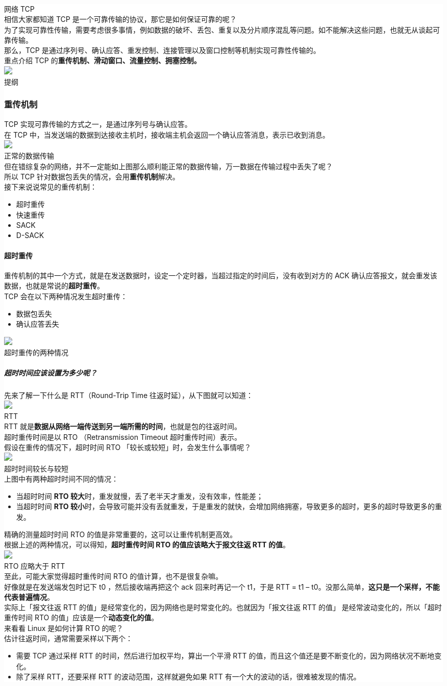 网络 TCP<br />相信大家都知道 TCP 是一个可靠传输的协议，那它是如何保证可靠的呢？<br />为了实现可靠性传输，需要考虑很多事情，例如数据的破坏、丢包、重复以及分片顺序混乱等问题。如不能解决这些问题，也就无从谈起可靠传输。<br />那么，TCP 是通过序列号、确认应答、重发控制、连接管理以及窗口控制等机制实现可靠性传输的。<br />重点介绍 TCP 的**重传机制、滑动窗口、流量控制、拥塞控制。**<br />![](https://cdn.nlark.com/yuque/0/2021/webp/396745/1623549424860-35fa9b4f-78dc-4f24-86ee-fbd4f4c7c320.webp#clientId=uc30b21ad-bd59-4&from=paste&id=u0f78f25a&originHeight=741&originWidth=1029&originalType=url&ratio=3&status=done&style=none&taskId=ufae586af-379b-4be2-9f3e-115d8a5a082)<br />提纲
<a name="jfIEQ"></a>
### 重传机制
TCP 实现可靠传输的方式之一，是通过序列号与确认应答。<br />在 TCP 中，当发送端的数据到达接收主机时，接收端主机会返回一个确认应答消息，表示已收到消息。<br />![](https://cdn.nlark.com/yuque/0/2021/webp/396745/1623549424968-b3edbe5f-f9de-4c92-9300-d4e5237dda76.webp#clientId=uc30b21ad-bd59-4&from=paste&id=u0ac07fab&originHeight=677&originWidth=422&originalType=url&ratio=3&status=done&style=shadow&taskId=uf92abf1f-20e4-4c2a-aa27-b5e77b09183)<br />正常的数据传输<br />但在错综复杂的网络，并不一定能如上图那么顺利能正常的数据传输，万一数据在传输过程中丢失了呢？<br />所以 TCP 针对数据包丢失的情况，会用**重传机制**解决。<br />接下来说说常见的重传机制：

- 超时重传
- 快速重传
- SACK
- D-SACK
<a name="ZWpbS"></a>
#### 超时重传
重传机制的其中一个方式，就是在发送数据时，设定一个定时器，当超过指定的时间后，没有收到对方的 ACK 确认应答报文，就会重发该数据，也就是常说的**超时重传**。<br />TCP 会在以下两种情况发生超时重传：

- 数据包丢失
- 确认应答丢失

![](https://cdn.nlark.com/yuque/0/2021/webp/396745/1623549424967-08adedce-0def-435b-bc37-38186b3a7df1.webp#clientId=uc30b21ad-bd59-4&from=paste&id=u1556a227&originHeight=837&originWidth=1080&originalType=url&ratio=3&status=done&style=shadow&taskId=u454f5df0-217f-4d54-9e67-0c72c885bcb)<br />超时重传的两种情况
<a name="DxhQe"></a>
##### 超时时间应该设置为多少呢？
先来了解一下什么是 RTT（Round-Trip Time 往返时延），从下图就可以知道：<br />![](https://cdn.nlark.com/yuque/0/2021/webp/396745/1623549425001-4ee4df6d-fc55-421a-95a3-cddf297ad428.webp#clientId=uc30b21ad-bd59-4&from=paste&id=u4667ab3b&originHeight=512&originWidth=615&originalType=url&ratio=3&status=done&style=shadow&taskId=u40ad1904-01b2-47b0-8426-d2ef462e643)<br />RTT<br />RTT 就是**数据从网络一端传送到另一端所需的时间**，也就是包的往返时间。<br />超时重传时间是以 RTO （Retransmission Timeout 超时重传时间）表示。<br />假设在重传的情况下，超时时间 RTO 「较长或较短」时，会发生什么事情呢？<br />![](https://cdn.nlark.com/yuque/0/2021/webp/396745/1623549424953-20458a52-0a0b-4079-a912-ccb25c248e27.webp#clientId=uc30b21ad-bd59-4&from=paste&id=u3bfd396a&originHeight=647&originWidth=1080&originalType=url&ratio=3&status=done&style=shadow&taskId=u9b60aa96-12ae-4e86-9a1a-68da26705fe)<br />超时时间较长与较短<br />上图中有两种超时时间不同的情况：

- 当超时时间 **RTO 较大**时，重发就慢，丢了老半天才重发，没有效率，性能差；
- 当超时时间 **RTO 较小**时，会导致可能并没有丢就重发，于是重发的就快，会增加网络拥塞，导致更多的超时，更多的超时导致更多的重发。

精确的测量超时时间 RTO 的值是非常重要的，这可以让重传机制更高效。<br />根据上述的两种情况，可以得知，**超时重传时间 RTO 的值应该略大于报文往返  RTT 的值**。<br />![](https://cdn.nlark.com/yuque/0/2021/png/396745/1623549425905-6f4f0ea7-9902-4e24-9f9e-8f567411ccd0.png#clientId=uc30b21ad-bd59-4&from=paste&id=ueb70d459&originHeight=482&originWidth=617&originalType=url&ratio=3&status=done&style=shadow&taskId=udf44ede3-2bf1-4fba-a9fb-0a7a2c28273)<br />RTO 应略大于 RTT<br />至此，可能大家觉得超时重传时间 RTO 的值计算，也不是很复杂嘛。<br />好像就是在发送端发包时记下 t0 ，然后接收端再把这个 ack 回来时再记一个 t1，于是 RTT = t1 – t0。没那么简单，**这只是一个采样，不能代表普遍情况**。<br />实际上「报文往返 RTT 的值」是经常变化的，因为网络也是时常变化的。也就因为「报文往返 RTT 的值」 是经常波动变化的，所以「超时重传时间 RTO 的值」应该是一个**动态变化的值**。<br />来看看 Linux 是如何计算 RTO 的呢？<br />估计往返时间，通常需要采样以下两个：

- 需要 TCP 通过采样 RTT 的时间，然后进行加权平均，算出一个平滑 RTT 的值，而且这个值还是要不断变化的，因为网络状况不断地变化。
- 除了采样 RTT，还要采样 RTT 的波动范围，这样就避免如果 RTT 有一个大的波动的话，很难被发现的情况。
